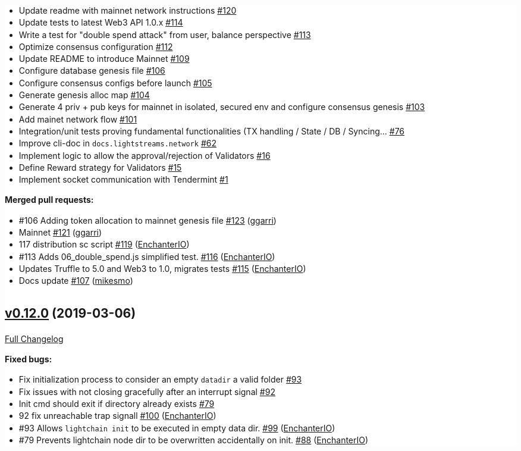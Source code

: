 - Update readme with mainnet network instructions [\#120](https://github.com/lightstreams-network/lightchain/issues/120)
- Update tests to latest Web3 API 1.0.x [\#114](https://github.com/lightstreams-network/lightchain/issues/114)
- Write a test for "double spend attack" from user, balance perspective [\#113](https://github.com/lightstreams-network/lightchain/issues/113)
- Optimize consensus configuration [\#112](https://github.com/lightstreams-network/lightchain/issues/112)
- Update README to introduce Mainnet [\#109](https://github.com/lightstreams-network/lightchain/issues/109)
- Configure database genesis file [\#106](https://github.com/lightstreams-network/lightchain/issues/106)
- Configure  consensus configs before launch [\#105](https://github.com/lightstreams-network/lightchain/issues/105)
- Generate genesis alloc map [\#104](https://github.com/lightstreams-network/lightchain/issues/104)
- Generate 4 priv + pub keys for mainnet in isolated, secured env and configure consensus genesis [\#103](https://github.com/lightstreams-network/lightchain/issues/103)
- Add mainet network flow [\#101](https://github.com/lightstreams-network/lightchain/issues/101)
- Integration/unit tests proving fundamental functionalities \(TX handling / State / DB / Syncing... [\#76](https://github.com/lightstreams-network/lightchain/issues/76)
- Improve cli-doc in `docs.lightstreams.network` [\#62](https://github.com/lightstreams-network/lightchain/issues/62)
- Implement logic to allow the approval/rejection of Validators [\#16](https://github.com/lightstreams-network/lightchain/issues/16)
- Define Reward strategy for Validators [\#15](https://github.com/lightstreams-network/lightchain/issues/15)
- Implement socket communication with Tendermint [\#1](https://github.com/lightstreams-network/lightchain/issues/1)

**Merged pull requests:**

- \#106 Adding token allocation to mainnet genesis file [\#123](https://github.com/lightstreams-network/lightchain/pull/123) ([ggarri](https://github.com/ggarri))
- Mainnet [\#121](https://github.com/lightstreams-network/lightchain/pull/121) ([ggarri](https://github.com/ggarri))
- 117 distribution sc script [\#119](https://github.com/lightstreams-network/lightchain/pull/119) ([EnchanterIO](https://github.com/EnchanterIO))
- \#113 Adds 06\_double\_spend.js simplified test. [\#116](https://github.com/lightstreams-network/lightchain/pull/116) ([EnchanterIO](https://github.com/EnchanterIO))
- Updates Truffle to 5.0 and Web3 to 1.0, migrates tests [\#115](https://github.com/lightstreams-network/lightchain/pull/115) ([EnchanterIO](https://github.com/EnchanterIO))
- Docs update [\#107](https://github.com/lightstreams-network/lightchain/pull/107) ([mikesmo](https://github.com/mikesmo))

## [v0.12.0](https://github.com/lightstreams-network/lightchain/tree/v0.12.0) (2019-03-06)
[Full Changelog](https://github.com/lightstreams-network/lightchain/compare/v0.10.0...v0.12.0)

**Fixed bugs:**

- Fix initialization process to consider an empty `datadir` a valid folder [\#93](https://github.com/lightstreams-network/lightchain/issues/93)
- Fix issues with not closing gracefully after an interrupt signal [\#92](https://github.com/lightstreams-network/lightchain/issues/92)
- Init cmd should exit if directory already exists [\#79](https://github.com/lightstreams-network/lightchain/issues/79)
- 92 fix unreachable trap signall [\#100](https://github.com/lightstreams-network/lightchain/pull/100) ([EnchanterIO](https://github.com/EnchanterIO))
- \#93 Allows `lightchain init` to be executed in empty data dir. [\#99](https://github.com/lightstreams-network/lightchain/pull/99) ([EnchanterIO](https://github.com/EnchanterIO))
- \#79 Prevents lightchain node dir to be overwritten accidentally on init. [\#88](https://github.com/lightstreams-network/lightchain/pull/88) ([EnchanterIO](https://github.com/EnchanterIO))
